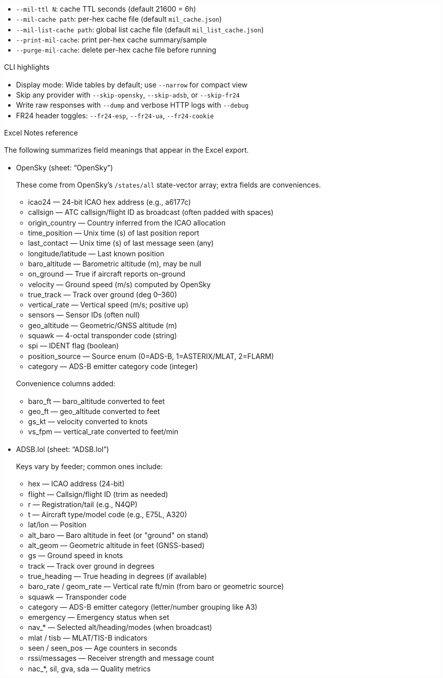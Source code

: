   - `--mil-ttl N`: cache TTL seconds (default 21600 = 6h)
  - `--mil-cache path`: per-hex cache file (default `mil_cache.json`)
  - `--mil-list-cache path`: global list cache file (default `mil_list_cache.json`)
  - `--print-mil-cache`: print per-hex cache summary/sample
  - `--purge-mil-cache`: delete per-hex cache file before running

CLI highlights

- Display mode: Wide tables by default; use `--narrow` for compact view
- Skip any provider with `--skip-opensky`, `--skip-adsb`, or `--skip-fr24`
- Write raw responses with `--dump` and verbose HTTP logs with `--debug`
- FR24 header toggles: `--fr24-esp`, `--fr24-ua`, `--fr24-cookie`

Excel Notes reference

The following summarizes field meanings that appear in the Excel export.

- OpenSky (sheet: “OpenSky”)

  These come from OpenSky’s `/states/all` state-vector array; extra fields are conveniences.

  - icao24 — 24-bit ICAO hex address (e.g., a6177c)
  - callsign — ATC callsign/flight ID as broadcast (often padded with spaces)
  - origin_country — Country inferred from the ICAO allocation
  - time_position — Unix time (s) of last position report
  - last_contact — Unix time (s) of last message seen (any)
  - longitude/latitude — Last known position
  - baro_altitude — Barometric altitude (m), may be null
  - on_ground — True if aircraft reports on-ground
  - velocity — Ground speed (m/s) computed by OpenSky
  - true_track — Track over ground (deg 0–360)
  - vertical_rate — Vertical speed (m/s; positive up)
  - sensors — Sensor IDs (often null)
  - geo_altitude — Geometric/GNSS altitude (m)
  - squawk — 4-octal transponder code (string)
  - spi — IDENT flag (boolean)
  - position_source — Source enum (0=ADS-B, 1=ASTERIX/MLAT, 2=FLARM)
  - category — ADS-B emitter category code (integer)

  Convenience columns added:
  - baro_ft — baro_altitude converted to feet
  - geo_ft — geo_altitude converted to feet
  - gs_kt — velocity converted to knots
  - vs_fpm — vertical_rate converted to feet/min

- ADSB.lol (sheet: “ADSB.lol”)

  Keys vary by feeder; common ones include:

  - hex — ICAO address (24-bit)
  - flight — Callsign/flight ID (trim as needed)
  - r — Registration/tail (e.g., N4QP)
  - t — Aircraft type/model code (e.g., E75L, A320)
  - lat/lon — Position
  - alt_baro — Baro altitude in feet (or "ground" on stand)
  - alt_geom — Geometric altitude in feet (GNSS-based)
  - gs — Ground speed in knots
  - track — Track over ground in degrees
  - true_heading — True heading in degrees (if available)
  - baro_rate / geom_rate — Vertical rate ft/min (from baro or geometric source)
  - squawk — Transponder code
  - category — ADS-B emitter category (letter/number grouping like A3)
  - emergency — Emergency status when set
  - nav_* — Selected alt/heading/modes (when broadcast)
  - mlat / tisb — MLAT/TIS-B indicators
  - seen / seen_pos — Age counters in seconds
  - rssi/messages — Receiver strength and message count
  - nac_*, sil, gva, sda — Quality metrics
